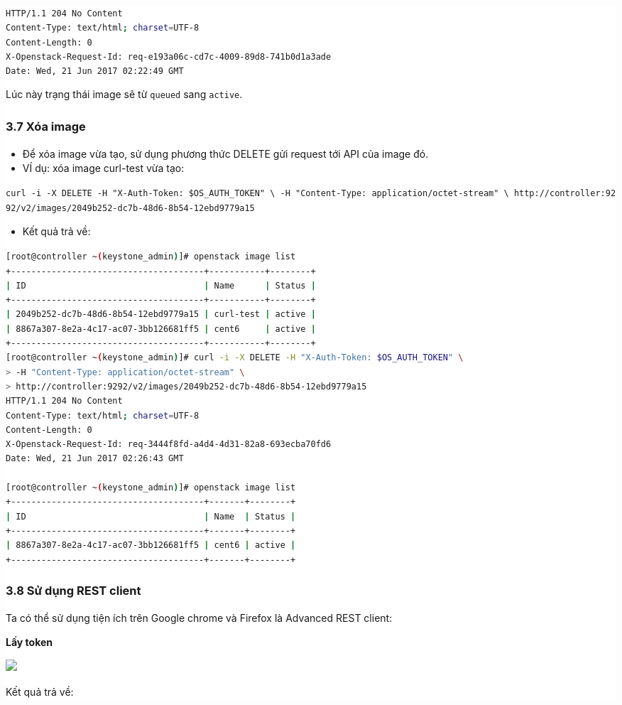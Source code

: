 ``` sh
HTTP/1.1 204 No Content
Content-Type: text/html; charset=UTF-8
Content-Length: 0
X-Openstack-Request-Id: req-e193a06c-cd7c-4009-89d8-741b0d1a3ade
Date: Wed, 21 Jun 2017 02:22:49 GMT
```

Lúc này trạng thái image sẽ từ `queued` sang `active`.

### 3.7 Xóa image

- Để xóa image vừa tạo, sử dụng phương thức DELETE gửi request tới API của image đó.
- VÍ dụ: xóa image curl-test vừa tạo:

`curl -i -X DELETE -H "X-Auth-Token: $OS_AUTH_TOKEN" \
	-H "Content-Type: application/octet-stream" \
	http://controller:9292/v2/images/2049b252-dc7b-48d6-8b54-12ebd9779a15`

- Kết quả trả về:

``` sh
[root@controller ~(keystone_admin)]# openstack image list
+--------------------------------------+-----------+--------+
| ID                                   | Name      | Status |
+--------------------------------------+-----------+--------+
| 2049b252-dc7b-48d6-8b54-12ebd9779a15 | curl-test | active |
| 8867a307-8e2a-4c17-ac07-3bb126681ff5 | cent6     | active |
+--------------------------------------+-----------+--------+
[root@controller ~(keystone_admin)]# curl -i -X DELETE -H "X-Auth-Token: $OS_AUTH_TOKEN" \
> -H "Content-Type: application/octet-stream" \
> http://controller:9292/v2/images/2049b252-dc7b-48d6-8b54-12ebd9779a15
HTTP/1.1 204 No Content
Content-Type: text/html; charset=UTF-8
Content-Length: 0
X-Openstack-Request-Id: req-3444f8fd-a4d4-4d31-82a8-693ecba70fd6
Date: Wed, 21 Jun 2017 02:26:43 GMT

[root@controller ~(keystone_admin)]# openstack image list
+--------------------------------------+-------+--------+
| ID                                   | Name  | Status |
+--------------------------------------+-------+--------+
| 8867a307-8e2a-4c17-ac07-3bb126681ff5 | cent6 | active |
+--------------------------------------+-------+--------+
```

### 3.8 Sử dụng REST client

Ta có thể sử dụng tiện ích trên Google chrome và Firefox là Advanced REST client:

**Lấy token**

<img src="http://i.imgur.com/NbuLr1I.png">

Kết quả trả về:
